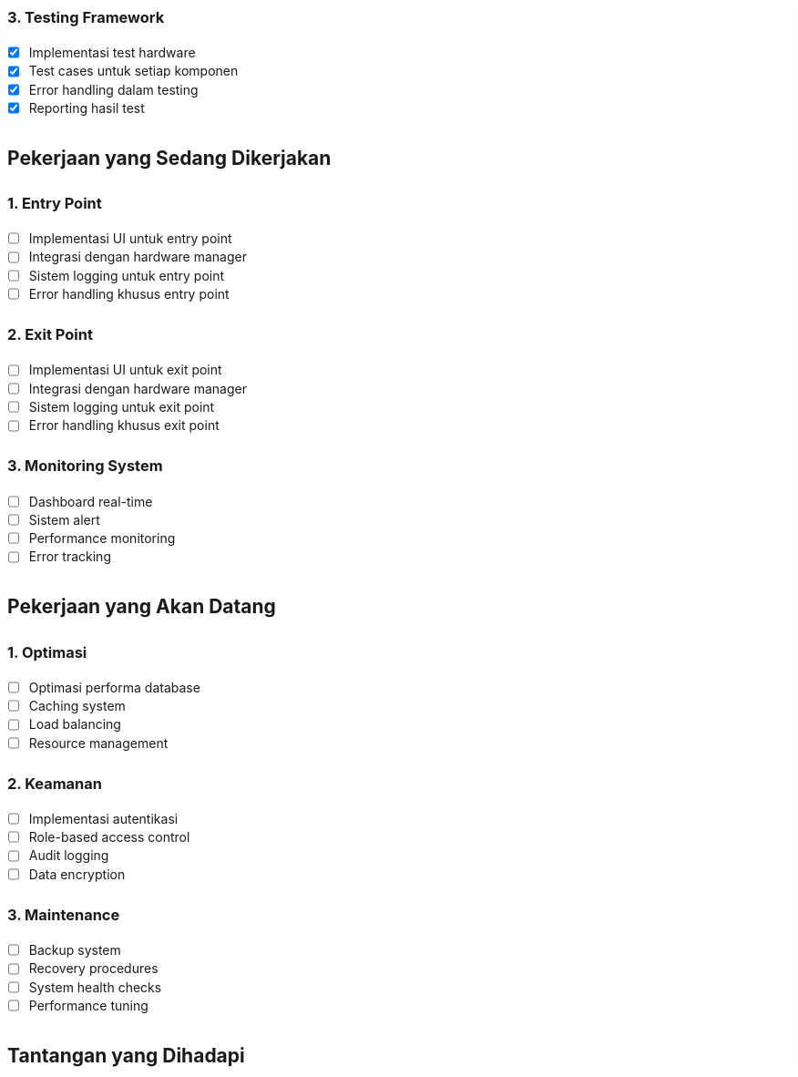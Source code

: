 ### 3. Testing Framework
- [x] Implementasi test hardware
- [x] Test cases untuk setiap komponen
- [x] Error handling dalam testing
- [x] Reporting hasil test

## Pekerjaan yang Sedang Dikerjakan

### 1. Entry Point
- [ ] Implementasi UI untuk entry point
- [ ] Integrasi dengan hardware manager
- [ ] Sistem logging untuk entry point
- [ ] Error handling khusus entry point

### 2. Exit Point
- [ ] Implementasi UI untuk exit point
- [ ] Integrasi dengan hardware manager
- [ ] Sistem logging untuk exit point
- [ ] Error handling khusus exit point

### 3. Monitoring System
- [ ] Dashboard real-time
- [ ] Sistem alert
- [ ] Performance monitoring
- [ ] Error tracking

## Pekerjaan yang Akan Datang

### 1. Optimasi
- [ ] Optimasi performa database
- [ ] Caching system
- [ ] Load balancing
- [ ] Resource management

### 2. Keamanan
- [ ] Implementasi autentikasi
- [ ] Role-based access control
- [ ] Audit logging
- [ ] Data encryption

### 3. Maintenance
- [ ] Backup system
- [ ] Recovery procedures
- [ ] System health checks
- [ ] Performance tuning

## Tantangan yang Dihadapi
